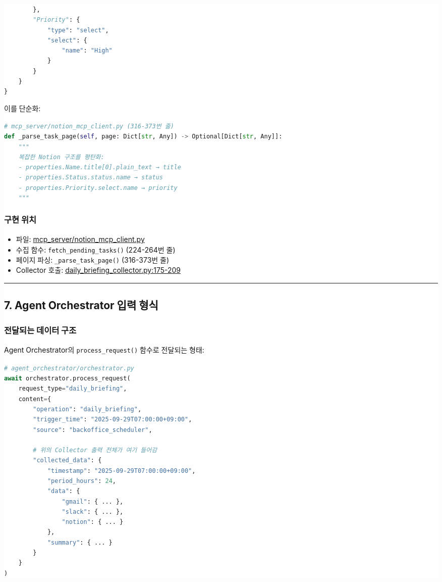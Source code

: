 ```python
        },
        "Priority": {
            "type": "select",
            "select": {
                "name": "High"
            }
        }
    }
}
```

이를 단순화:

```python
# mcp_server/notion_mcp_client.py (316-373번 줄)
def _parse_task_page(self, page: Dict[str, Any]) -> Optional[Dict[str, Any]]:
    """
    복잡한 Notion 구조를 평탄화:
    - properties.Name.title[0].plain_text → title
    - properties.Status.status.name → status
    - properties.Priority.select.name → priority
    """
```

### 구현 위치

- 파일: [mcp_server/notion_mcp_client.py](../mcp_server/notion_mcp_client.py)
- 수집 함수: `fetch_pending_tasks()` (224-264번 줄)
- 페이지 파싱: `_parse_task_page()` (316-373번 줄)
- Collector 호출: [daily_briefing_collector.py:175-209](../mcp_server/daily_briefing_collector.py#L175-L209)

---

## 7. Agent Orchestrator 입력 형식

### 전달되는 데이터 구조

Agent Orchestrator의 `process_request()` 함수로 전달되는 형태:

```python
# agent_orchestrator/orchestrator.py
await orchestrator.process_request(
    request_type="daily_briefing",
    content={
        "operation": "daily_briefing",
        "trigger_time": "2025-09-29T07:00:00+09:00",
        "source": "backoffice_scheduler",

        # 위의 Collector 출력 전체가 여기 들어감
        "collected_data": {
            "timestamp": "2025-09-29T07:00:00+09:00",
            "period_hours": 24,
            "data": {
                "gmail": { ... },
                "slack": { ... },
                "notion": { ... }
            },
            "summary": { ... }
        }
    }
)
```
